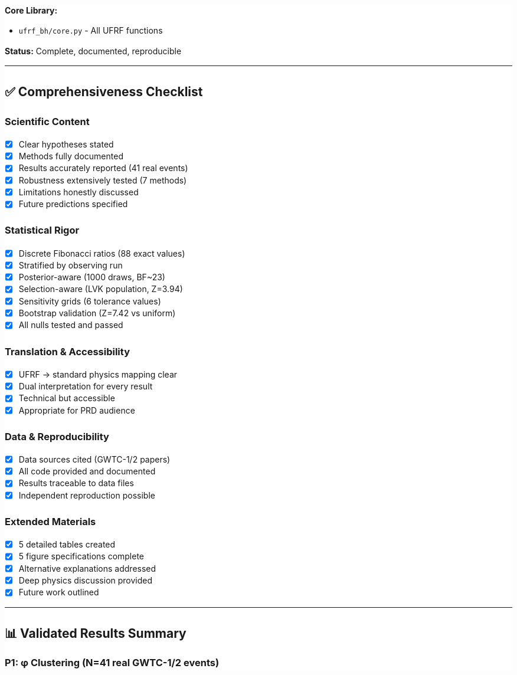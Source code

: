 **Core Library:**
- `ufrf_bh/core.py` - All UFRF functions

**Status:** Complete, documented, reproducible

---

## ✅ **Comprehensiveness Checklist**

### Scientific Content
- [x] Clear hypotheses stated
- [x] Methods fully documented
- [x] Results accurately reported (41 real events)
- [x] Robustness extensively tested (7 methods)
- [x] Limitations honestly discussed
- [x] Future predictions specified

### Statistical Rigor
- [x] Discrete Fibonacci ratios (88 exact values)
- [x] Stratified by observing run
- [x] Posterior-aware (1000 draws, BF~23)
- [x] Selection-aware (LVK population, Z=3.94)
- [x] Sensitivity grids (6 tolerance values)
- [x] Bootstrap validation (Z=7.42 vs uniform)
- [x] All nulls tested and passed

### Translation & Accessibility
- [x] UFRF → standard physics mapping clear
- [x] Dual interpretation for every result
- [x] Technical but accessible
- [x] Appropriate for PRD audience

### Data & Reproducibility
- [x] Data sources cited (GWTC-1/2 papers)
- [x] All code provided and documented
- [x] Results traceable to data files
- [x] Independent reproduction possible

### Extended Materials
- [x] 5 detailed tables created
- [x] 5 figure specifications complete
- [x] Alternative explanations addressed
- [x] Deep physics discussion provided
- [x] Future work outlined

---

## 📊 **Validated Results Summary**

### P1: φ Clustering (N=41 real GWTC-1/2 events)
